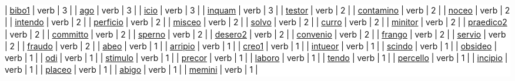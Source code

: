 | [bibo1](http://folio2.furman.edu/lewis-short/index.html?urn=urn:cite2:hmt:ls.markdown:n5275) | verb | 3 |
| [ago](http://folio2.furman.edu/lewis-short/index.html?urn=urn:cite2:hmt:ls.markdown:n1605) | verb | 3 |
| [icio](http://folio2.furman.edu/lewis-short/index.html?urn=urn:cite2:hmt:ls.markdown:n21321) | verb | 3 |
| [inquam](http://folio2.furman.edu/lewis-short/index.html?urn=urn:cite2:hmt:ls.markdown:n23674) | verb | 3 |
| [testor](http://folio2.furman.edu/lewis-short/index.html?urn=urn:cite2:hmt:ls.markdown:n47983) | verb | 2 |
| [contamino](http://folio2.furman.edu/lewis-short/index.html?urn=urn:cite2:hmt:ls.markdown:n10732) | verb | 2 |
| [noceo](http://folio2.furman.edu/lewis-short/index.html?urn=urn:cite2:hmt:ls.markdown:n31073) | verb | 2 |
| [intendo](http://folio2.furman.edu/lewis-short/index.html?urn=urn:cite2:hmt:ls.markdown:n24136) | verb | 2 |
| [perficio](http://folio2.furman.edu/lewis-short/index.html?urn=urn:cite2:hmt:ls.markdown:n34910) | verb | 2 |
| [misceo](http://folio2.furman.edu/lewis-short/index.html?urn=urn:cite2:hmt:ls.markdown:n29242) | verb | 2 |
| [solvo](http://folio2.furman.edu/lewis-short/index.html?urn=urn:cite2:hmt:ls.markdown:n44698) | verb | 2 |
| [curro](http://folio2.furman.edu/lewis-short/index.html?urn=urn:cite2:hmt:ls.markdown:n12030) | verb | 2 |
| [minitor](http://folio2.furman.edu/lewis-short/index.html?urn=urn:cite2:hmt:ls.markdown:n29160) | verb | 2 |
| [praedico2](http://folio2.furman.edu/lewis-short/index.html?urn=urn:cite2:hmt:ls.markdown:n37518) | verb | 2 |
| [committo](http://folio2.furman.edu/lewis-short/index.html?urn=urn:cite2:hmt:ls.markdown:n9404) | verb | 2 |
| [sperno](http://folio2.furman.edu/lewis-short/index.html?urn=urn:cite2:hmt:ls.markdown:n44968) | verb | 2 |
| [desero2](http://folio2.furman.edu/lewis-short/index.html?urn=urn:cite2:hmt:ls.markdown:n13352) | verb | 2 |
| [convenio](http://folio2.furman.edu/lewis-short/index.html?urn=urn:cite2:hmt:ls.markdown:n10977) | verb | 2 |
| [frango](http://folio2.furman.edu/lewis-short/index.html?urn=urn:cite2:hmt:ls.markdown:n18704) | verb | 2 |
| [servio](http://folio2.furman.edu/lewis-short/index.html?urn=urn:cite2:hmt:ls.markdown:n43940) | verb | 2 |
| [fraudo](http://folio2.furman.edu/lewis-short/index.html?urn=urn:cite2:hmt:ls.markdown:n18726) | verb | 2 |
| [abeo](http://folio2.furman.edu/lewis-short/index.html?urn=urn:cite2:hmt:ls.markdown:n65) | verb | 1 |
| [arripio](http://folio2.furman.edu/lewis-short/index.html?urn=urn:cite2:hmt:ls.markdown:n3749) | verb | 1 |
| [creo1](http://folio2.furman.edu/lewis-short/index.html?urn=urn:cite2:hmt:ls.markdown:n11543) | verb | 1 |
| [intueor](http://folio2.furman.edu/lewis-short/index.html?urn=urn:cite2:hmt:ls.markdown:n24644) | verb | 1 |
| [scindo](http://folio2.furman.edu/lewis-short/index.html?urn=urn:cite2:hmt:ls.markdown:n42969) | verb | 1 |
| [obsideo](http://folio2.furman.edu/lewis-short/index.html?urn=urn:cite2:hmt:ls.markdown:n31857) | verb | 1 |
| [odi](http://folio2.furman.edu/lewis-short/index.html?urn=urn:cite2:hmt:ls.markdown:n32256) | verb | 1 |
| [stimulo](http://folio2.furman.edu/lewis-short/index.html?urn=urn:cite2:hmt:ls.markdown:n45414) | verb | 1 |
| [precor](http://folio2.furman.edu/lewis-short/index.html?urn=urn:cite2:hmt:ls.markdown:n38245) | verb | 1 |
| [laboro](http://folio2.furman.edu/lewis-short/index.html?urn=urn:cite2:hmt:ls.markdown:n25504) | verb | 1 |
| [tendo](http://folio2.furman.edu/lewis-short/index.html?urn=urn:cite2:hmt:ls.markdown:n47751) | verb | 1 |
| [percello](http://folio2.furman.edu/lewis-short/index.html?urn=urn:cite2:hmt:ls.markdown:n34686) | verb | 1 |
| [incipio](http://folio2.furman.edu/lewis-short/index.html?urn=urn:cite2:hmt:ls.markdown:n22350) | verb | 1 |
| [placeo](http://folio2.furman.edu/lewis-short/index.html?urn=urn:cite2:hmt:ls.markdown:n36504) | verb | 1 |
| [abigo](http://folio2.furman.edu/lewis-short/index.html?urn=urn:cite2:hmt:ls.markdown:n87) | verb | 1 |
| [memini](http://folio2.furman.edu/lewis-short/index.html?urn=urn:cite2:hmt:ls.markdown:n28593) | verb | 1 |